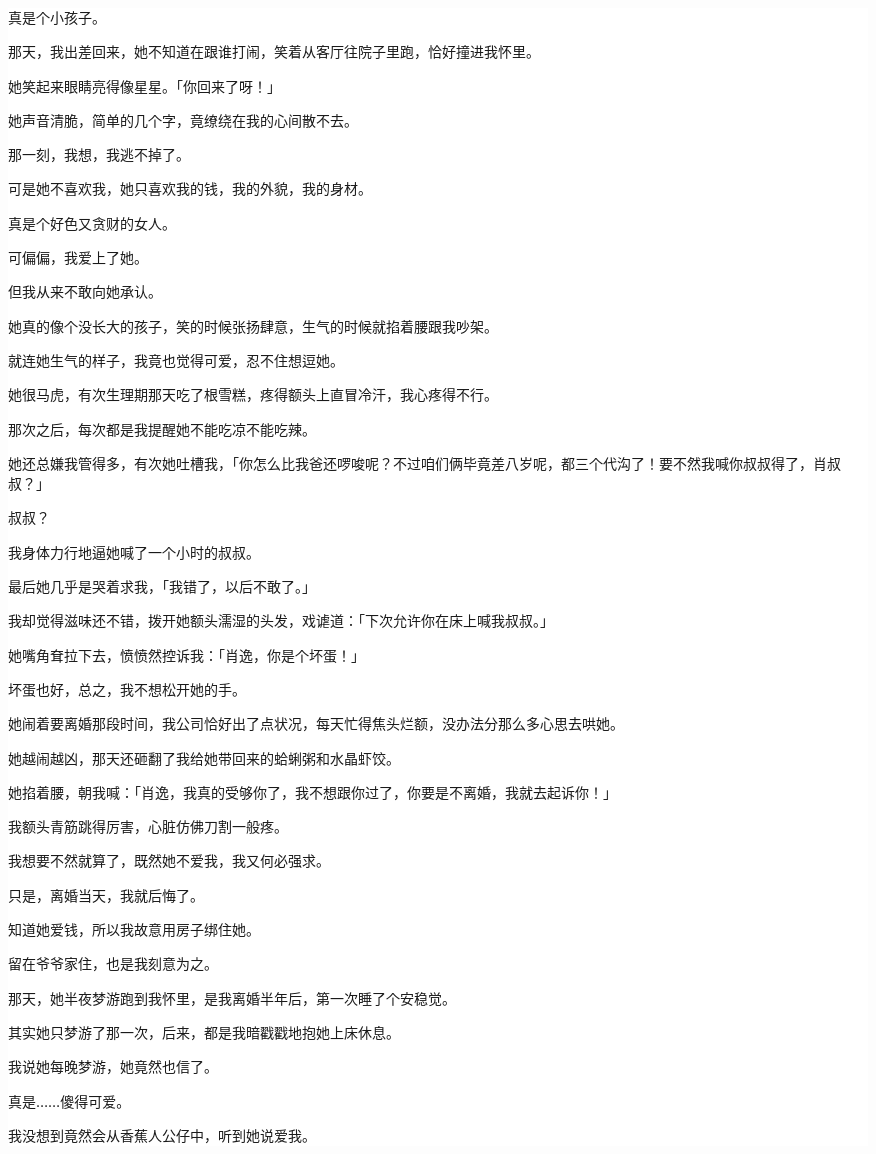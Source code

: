 真是个小孩子。

那天，我出差回来，她不知道在跟谁打闹，笑着从客厅往院子里跑，恰好撞进我怀里。

她笑起来眼睛亮得像星星。「你回来了呀！」

她声音清脆，简单的几个字，竟缭绕在我的心间散不去。

那一刻，我想，我逃不掉了。

可是她不喜欢我，她只喜欢我的钱，我的外貌，我的身材。

真是个好色又贪财的女人。

可偏偏，我爱上了她。

但我从来不敢向她承认。

她真的像个没长大的孩子，笑的时候张扬肆意，生气的时候就掐着腰跟我吵架。

就连她生气的样子，我竟也觉得可爱，忍不住想逗她。

她很马虎，有次生理期那天吃了根雪糕，疼得额头上直冒冷汗，我心疼得不行。

那次之后，每次都是我提醒她不能吃凉不能吃辣。

她还总嫌我管得多，有次她吐槽我，「你怎么比我爸还啰唆呢？不过咱们俩毕竟差八岁呢，都三个代沟了！要不然我喊你叔叔得了，肖叔叔？」

叔叔？

我身体力行地逼她喊了一个小时的叔叔。

最后她几乎是哭着求我，「我错了，以后不敢了。」

我却觉得滋味还不错，拨开她额头濡湿的头发，戏谑道：「下次允许你在床上喊我叔叔。」

她嘴角耷拉下去，愤愤然控诉我：「肖逸，你是个坏蛋！」

坏蛋也好，总之，我不想松开她的手。

她闹着要离婚那段时间，我公司恰好出了点状况，每天忙得焦头烂额，没办法分那么多心思去哄她。

她越闹越凶，那天还砸翻了我给她带回来的蛤蜊粥和水晶虾饺。

她掐着腰，朝我喊：「肖逸，我真的受够你了，我不想跟你过了，你要是不离婚，我就去起诉你！」

我额头青筋跳得厉害，心脏仿佛刀割一般疼。

我想要不然就算了，既然她不爱我，我又何必强求。

只是，离婚当天，我就后悔了。

知道她爱钱，所以我故意用房子绑住她。

留在爷爷家住，也是我刻意为之。

那天，她半夜梦游跑到我怀里，是我离婚半年后，第一次睡了个安稳觉。

其实她只梦游了那一次，后来，都是我暗戳戳地抱她上床休息。

我说她每晚梦游，她竟然也信了。

真是……傻得可爱。

我没想到竟然会从香蕉人公仔中，听到她说爱我。
